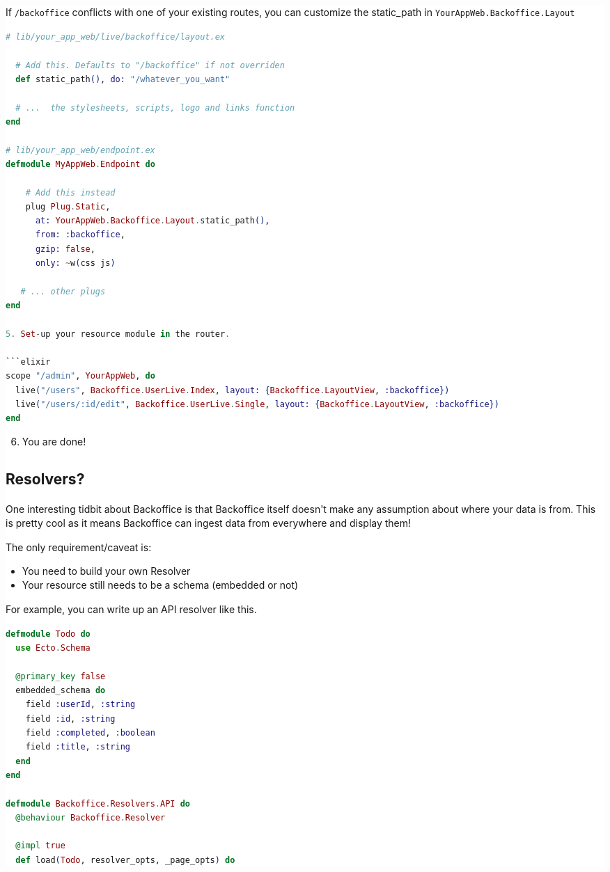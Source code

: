 If `/backoffice` conflicts with one of your existing routes, you can customize the static_path in `YourAppWeb.Backoffice.Layout`

```elixir
# lib/your_app_web/live/backoffice/layout.ex
  
  # Add this. Defaults to "/backoffice" if not overriden
  def static_path(), do: "/whatever_you_want"  

  # ...  the stylesheets, scripts, logo and links function
end 

# lib/your_app_web/endpoint.ex
defmodule MyAppWeb.Endpoint do

    # Add this instead
    plug Plug.Static,
      at: YourAppWeb.Backoffice.Layout.static_path(),
      from: :backoffice,
      gzip: false,
      only: ~w(css js)

   # ... other plugs
end 

5. Set-up your resource module in the router.

```elixir
scope "/admin", YourAppWeb, do
  live("/users", Backoffice.UserLive.Index, layout: {Backoffice.LayoutView, :backoffice})
  live("/users/:id/edit", Backoffice.UserLive.Single, layout: {Backoffice.LayoutView, :backoffice})
end
```

6. You are done!

## Resolvers?

One interesting tidbit about Backoffice is that Backoffice itself doesn't make any assumption about where your data is from. This is pretty cool as it means Backoffice can ingest data from everywhere and display them!

The only requirement/caveat is:

- You need to build your own Resolver
- Your resource still needs to be a schema (embedded or not)

For example, you can write up an API resolver like this.

```elixir
defmodule Todo do
  use Ecto.Schema

  @primary_key false
  embedded_schema do
    field :userId, :string
    field :id, :string
    field :completed, :boolean
    field :title, :string
  end
end

defmodule Backoffice.Resolvers.API do
  @behaviour Backoffice.Resolver

  @impl true
  def load(Todo, resolver_opts, _page_opts) do
```
